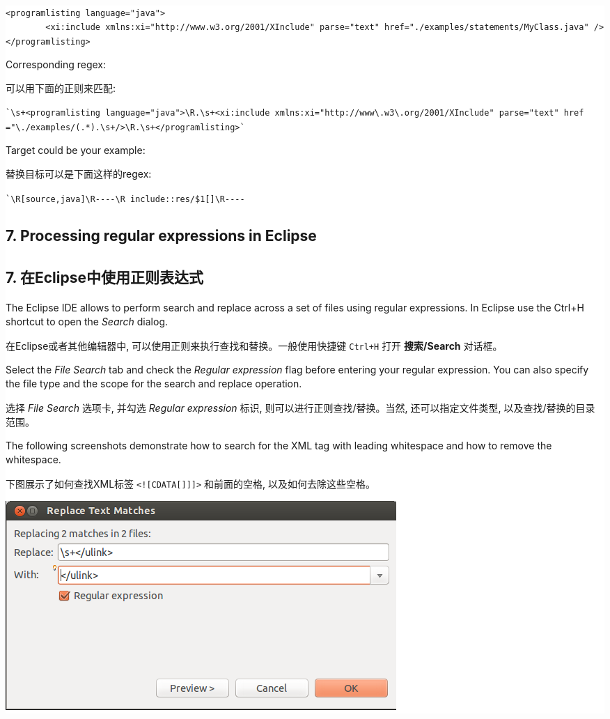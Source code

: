 ```
<programlisting language="java">
        <xi:include xmlns:xi="http://www.w3.org/2001/XInclude" parse="text" href="./examples/statements/MyClass.java" />
</programlisting>
```



Corresponding regex:

可以用下面的正则来匹配:

```
`\s+<programlisting language="java">\R.\s+<xi:include xmlns:xi="http://www\.w3\.org/2001/XInclude" parse="text" href="\./examples/(.*).\s+/>\R.\s+</programlisting>`
```



Target could be your example:

替换目标可以是下面这样的regex:


```
`\R[source,java]\R----\R include::res/$1[]\R----
```

## 7. Processing regular expressions in Eclipse

## 7. 在Eclipse中使用正则表达式

The Eclipse IDE allows to perform search and replace across a set of files using regular expressions. In Eclipse use the Ctrl+H shortcut to open the *Search* dialog.

在Eclipse或者其他编辑器中, 可以使用正则来执行查找和替换。一般使用快捷键 `Ctrl+H` 打开 **搜索/Search** 对话框。

Select the *File Search* tab and check the *Regular expression* flag before entering your regular expression. You can also specify the file type and the scope for the search and replace operation.

选择 *File Search* 选项卡, 并勾选 *Regular expression* 标识, 则可以进行正则查找/替换。当然, 还可以指定文件类型, 以及查找/替换的目录范围。

The following screenshots demonstrate how to search for the <![CDATA[]]]> XML tag with leading whitespace and how to remove the whitespace.

下图展示了如何查找XML标签 `<![CDATA[]]]>` 和前面的空格, 以及如何去除这些空格。


![Search and replace in Eclipse part 2](01_eclipse_search.png)
